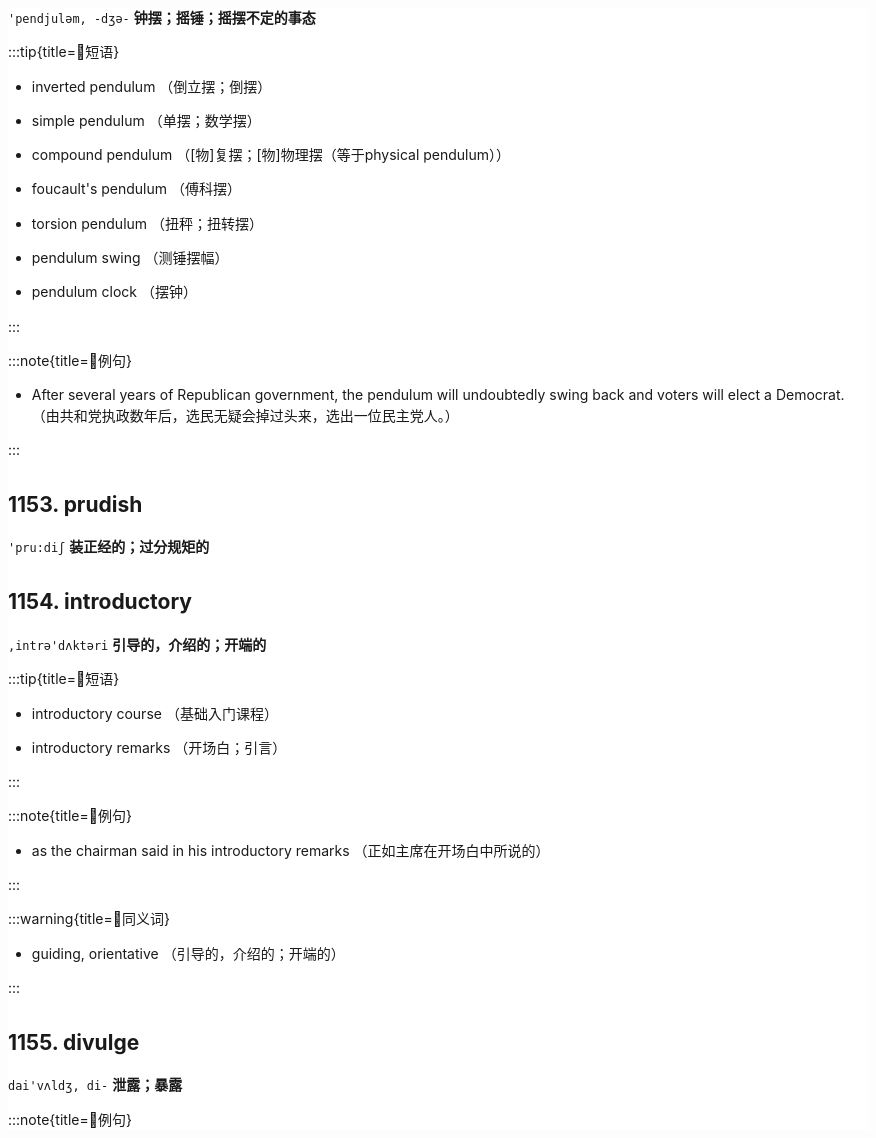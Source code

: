 `'pendjuləm, -dʒə-`  **钟摆；摇锤；摇摆不定的事态**

:::tip{title=🤩短语}

- inverted pendulum （倒立摆；倒摆）

- simple pendulum （单摆；数学摆）

- compound pendulum （[物]复摆；[物]物理摆（等于physical pendulum））

- foucault's pendulum （傅科摆）

- torsion pendulum （扭秤；扭转摆）

- pendulum swing （测锤摆幅）

- pendulum clock （摆钟）

:::

:::note{title=🎤例句}

- After several years of Republican government, the pendulum will undoubtedly swing back and voters will elect a Democrat. （由共和党执政数年后，选民无疑会掉过头来，选出一位民主党人。）

:::

## 1153. prudish

`'pru:diʃ`  **装正经的；过分规矩的**

## 1154. introductory

`,intrə'dʌktəri`  **引导的，介绍的；开端的**

:::tip{title=🤩短语}

- introductory course （基础入门课程）

- introductory remarks （开场白；引言）

:::

:::note{title=🎤例句}

- as the chairman said in his introductory remarks （正如主席在开场白中所说的）

:::

:::warning{title=🤔同义词}

- guiding, orientative （引导的，介绍的；开端的）

:::


## 1155. divulge

`dai'vʌldʒ, di-`  **泄露；暴露**

:::note{title=🎤例句}
